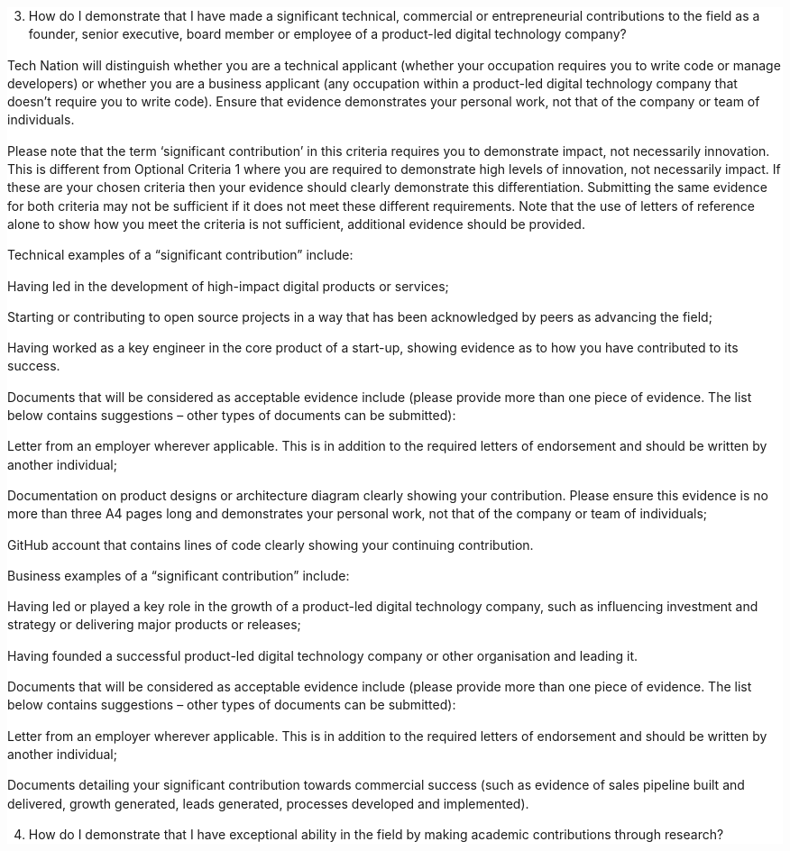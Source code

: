 3) How do I demonstrate that I have made a significant technical, commercial or entrepreneurial contributions to the field as a founder, senior executive, board member or employee of a product-led digital technology company? 

Tech Nation will distinguish whether you are a technical applicant (whether your occupation requires you to write code or manage developers) or whether you are a business applicant (any occupation within a product-led digital technology company that doesn’t require you to write code). Ensure that evidence demonstrates your personal work, not that of the company or team of individuals.

Please note that the term ‘significant contribution’ in this criteria requires you to demonstrate impact, not necessarily innovation. This is different from Optional Criteria 1 where you are required to demonstrate high levels of innovation, not necessarily impact. If these are your chosen criteria then your evidence should clearly demonstrate this differentiation. Submitting the same evidence for both criteria may not be sufficient if it does not meet these different requirements. Note that the use of letters of reference alone to show how you meet the criteria is not sufficient, additional evidence should be provided. 

Technical examples of a “significant contribution” include:

Having led in the development of high-impact digital products or services;

Starting or contributing to open source projects in a way that has been acknowledged by peers as advancing the field;

Having worked as a key engineer in the core product of a start-up, showing evidence as to how you have contributed to its success.

Documents that will be considered as acceptable evidence include (please provide more than one piece of evidence.  The list below contains suggestions – other types of documents can be submitted):

Letter from an employer wherever applicable. This is in addition to the required letters of endorsement and should be written by another individual;

Documentation on product designs or architecture diagram clearly showing your contribution. Please ensure this evidence is no more than three A4 pages long and demonstrates your personal work, not that of the company or team of individuals;

GitHub account that contains lines of code clearly showing your continuing contribution.

Business examples of a “significant contribution” include:

Having led or played a key role in the growth of a product-led digital technology company, such as influencing investment and strategy or delivering major products or releases;

Having founded a successful product-led digital technology company or other organisation and leading it.

Documents that will be considered as acceptable evidence include (please provide more than one piece of evidence.  The list below contains suggestions – other types of documents can be submitted):

Letter from an employer wherever applicable. This is in addition to the required letters of endorsement and should be written by another individual;

Documents detailing your significant contribution towards commercial success (such as evidence of sales pipeline built and delivered, growth generated, leads generated, processes developed and implemented).

4) How do I demonstrate that I have exceptional ability in the field by making academic contributions through research? 
